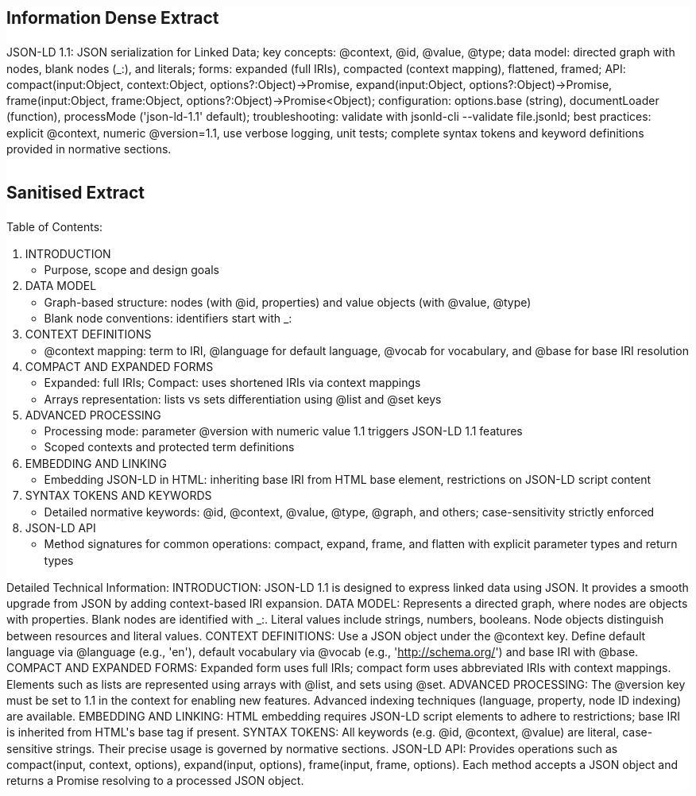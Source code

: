 ## Information Dense Extract
JSON-LD 1.1: JSON serialization for Linked Data; key concepts: @context, @id, @value, @type; data model: directed graph with nodes, blank nodes (_:), and literals; forms: expanded (full IRIs), compacted (context mapping), flattened, framed; API: compact(input:Object, context:Object, options?:Object)->Promise<Object>, expand(input:Object, options?:Object)->Promise<Object>, frame(input:Object, frame:Object, options?:Object)->Promise<Object); configuration: options.base (string), documentLoader (function), processMode ('json-ld-1.1' default); troubleshooting: validate with jsonld-cli --validate file.jsonld; best practices: explicit @context, numeric @version=1.1, use verbose logging, unit tests; complete syntax tokens and keyword definitions provided in normative sections.

## Sanitised Extract
Table of Contents:
1. INTRODUCTION
   - Purpose, scope and design goals
2. DATA MODEL
   - Graph-based structure: nodes (with @id, properties) and value objects (with @value, @type)
   - Blank node conventions: identifiers start with _:
3. CONTEXT DEFINITIONS
   - @context mapping: term to IRI, @language for default language, @vocab for vocabulary, and @base for base IRI resolution
4. COMPACT AND EXPANDED FORMS
   - Expanded: full IRIs; Compact: uses shortened IRIs via context mappings
   - Arrays representation: lists vs sets differentiation using @list and @set keys
5. ADVANCED PROCESSING
   - Processing mode: parameter @version with numeric value 1.1 triggers JSON-LD 1.1 features
   - Scoped contexts and protected term definitions
6. EMBEDDING AND LINKING
   - Embedding JSON-LD in HTML: inheriting base IRI from HTML base element, restrictions on JSON-LD script content
7. SYNTAX TOKENS AND KEYWORDS
   - Detailed normative keywords: @id, @context, @value, @type, @graph, and others; case-sensitivity strictly enforced
8. JSON-LD API
   - Method signatures for common operations: compact, expand, frame, and flatten with explicit parameter types and return types

Detailed Technical Information:
INTRODUCTION: JSON-LD 1.1 is designed to express linked data using JSON. It provides a smooth upgrade from JSON by adding context-based IRI expansion.
DATA MODEL: Represents a directed graph, where nodes are objects with properties. Blank nodes are identified with _:. Literal values include strings, numbers, booleans. Node objects distinguish between resources and literal values.
CONTEXT DEFINITIONS: Use a JSON object under the @context key. Define default language via @language (e.g., 'en'), default vocabulary via @vocab (e.g., 'http://schema.org/') and base IRI with @base.
COMPACT AND EXPANDED FORMS: Expanded form uses full IRIs; compact form uses abbreviated IRIs with context mappings. Elements such as lists are represented using arrays with @list, and sets using @set.
ADVANCED PROCESSING: The @version key must be set to 1.1 in the context for enabling new features. Advanced indexing techniques (language, property, node ID indexing) are available.
EMBEDDING AND LINKING: HTML embedding requires JSON-LD script elements to adhere to restrictions; base IRI is inherited from HTML's base tag if present.
SYNTAX TOKENS: All keywords (e.g. @id, @context, @value) are literal, case-sensitive strings. Their precise usage is governed by normative sections.
JSON-LD API: Provides operations such as compact(input, context, options), expand(input, options), frame(input, frame, options). Each method accepts a JSON object and returns a Promise resolving to a processed JSON object.

